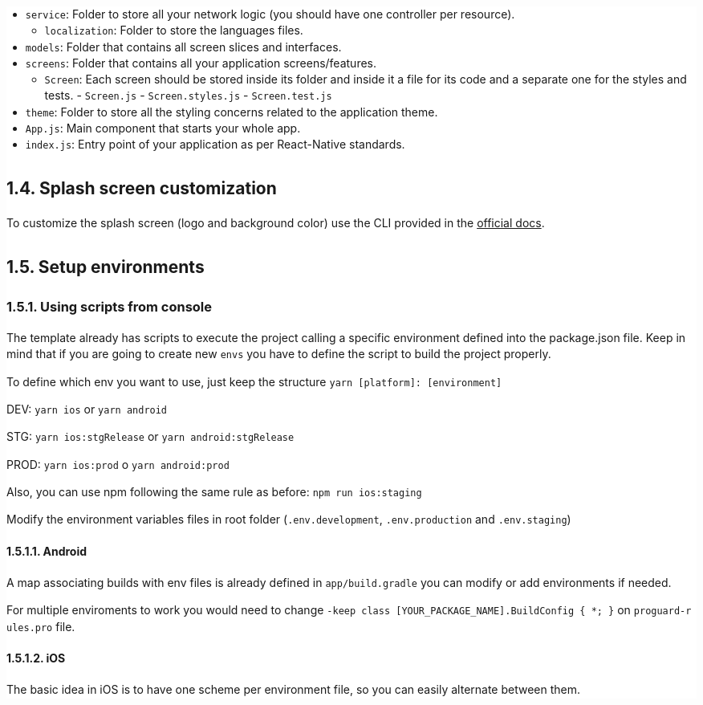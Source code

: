   - `service`: Folder to store all your network logic (you should have one controller per resource).
    - `localization`: Folder to store the languages files.
      <!-- - `navigation`: Folder to store the navigators. -->
      <!-- - `reducers`: This folder should have all your reducers, and expose the combined result using its `index.js` -->
  - `models`: Folder that contains all screen slices and interfaces.
  - `screens`: Folder that contains all your application screens/features.
    - `Screen`: Each screen should be stored inside its folder and inside it a file for its code and a separate one for the styles and tests. - `Screen.js` - `Screen.styles.js` - `Screen.test.js`
      <!-- - `selectors`: Folder to store your selectors for each reducer. -->
      <!-- - `storage`: Folder that contains the application storage logic. -->
      <!-- - `store`: Folder to put all redux middlewares and the store. -->
      <!-- - `test-utils`: Folder to store tests-related utilities and components. -->
  - `theme`: Folder to store all the styling concerns related to the application theme.
  - `App.js`: Main component that starts your whole app.
  - `index.js`: Entry point of your application as per React-Native standards.

## 1.4. Splash screen customization

To customize the splash screen (logo and background color) use the CLI provided in the [official docs](https://github.com/zoontek/react-native-bootsplash#assets-generation).

## 1.5. Setup environments

### 1.5.1. Using scripts from console

The template already has scripts to execute the project calling a specific environment defined into the package.json file. Keep in mind that if you are going to create new `envs` you have to define the script to build the project properly.

To define which env you want to use, just keep the structure `yarn [platform]: [environment]`

DEV: `yarn ios` or `yarn android`

STG: `yarn ios:stgRelease` or `yarn android:stgRelease`

PROD: `yarn ios:prod` o `yarn android:prod`

Also, you can use npm following the same rule as before: `npm run ios:staging`

Modify the environment variables files in root folder (`.env.development`, `.env.production` and `.env.staging`)

#### 1.5.1.1. Android

A map associating builds with env files is already defined in `app/build.gradle` you can modify or add environments if needed.

For multiple enviroments to work you would need to change `-keep class [YOUR_PACKAGE_NAME].BuildConfig { *; }` on `proguard-rules.pro` file.

#### 1.5.1.2. iOS

The basic idea in iOS is to have one scheme per environment file, so you can easily alternate between them.
